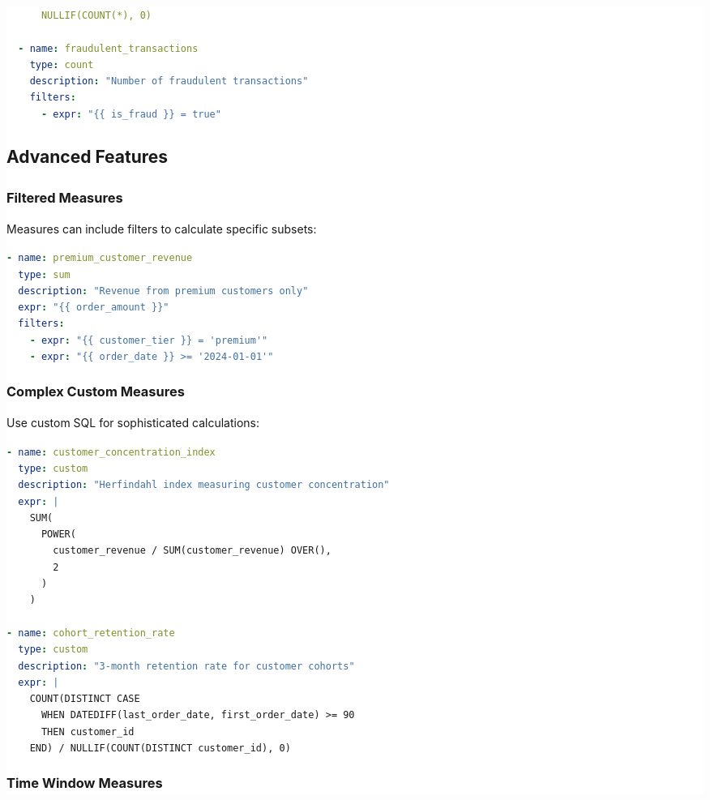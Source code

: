 ```yaml
      NULLIF(COUNT(*), 0)

  - name: fraudulent_transactions
    type: count
    description: "Number of fraudulent transactions"
    filters:
      - expr: "{{ is_fraud }} = true"
```

## Advanced Features

### Filtered Measures

Measures can include filters to calculate specific subsets:

```yaml
- name: premium_customer_revenue
  type: sum
  description: "Revenue from premium customers only"
  expr: "{{ order_amount }}"
  filters:
    - expr: "{{ customer_tier }} = 'premium'"
    - expr: "{{ order_date }} >= '2024-01-01'"
```

### Complex Custom Measures

Use custom SQL for sophisticated calculations:

```yaml
- name: customer_concentration_index
  type: custom
  description: "Herfindahl index measuring customer concentration"
  expr: |
    SUM(
      POWER(
        customer_revenue / SUM(customer_revenue) OVER(), 
        2
      )
    )

- name: cohort_retention_rate
  type: custom
  description: "3-month retention rate for customer cohorts"
  expr: |
    COUNT(DISTINCT CASE 
      WHEN DATEDIFF(last_order_date, first_order_date) >= 90 
      THEN customer_id 
    END) / NULLIF(COUNT(DISTINCT customer_id), 0)
```

### Time Window Measures
